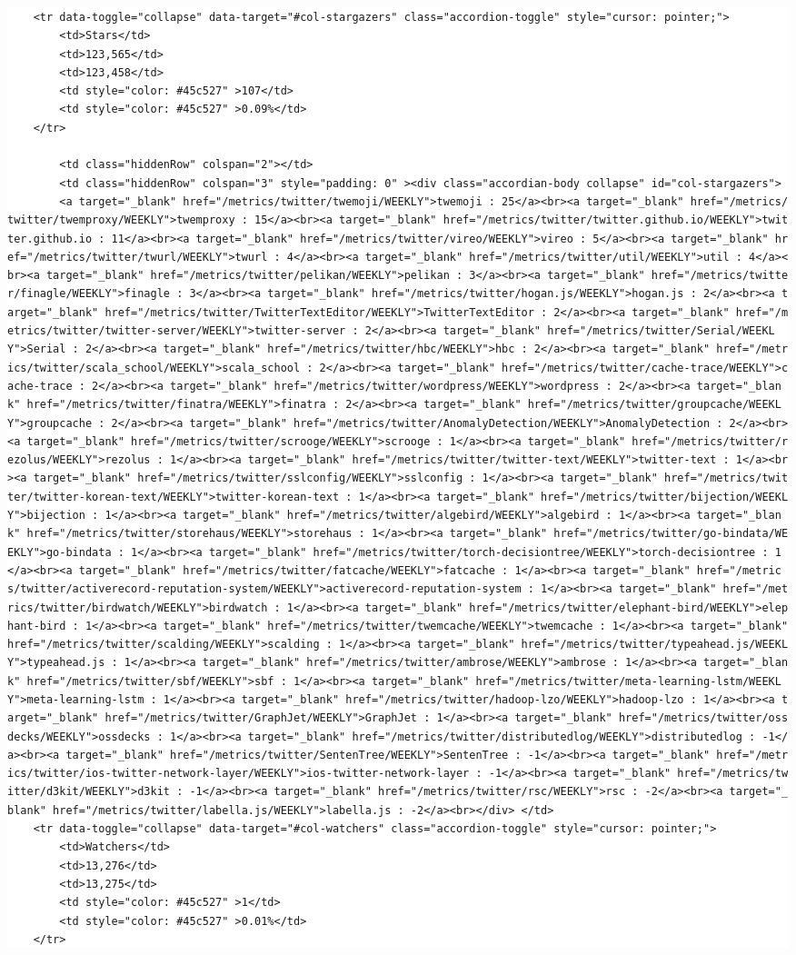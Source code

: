         <tr data-toggle="collapse" data-target="#col-stargazers" class="accordion-toggle" style="cursor: pointer;">
            <td>Stars</td>
            <td>123,565</td>
            <td>123,458</td>
            <td style="color: #45c527" >107</td>
            <td style="color: #45c527" >0.09%</td>
        </tr>
        
            <td class="hiddenRow" colspan="2"></td>
            <td class="hiddenRow" colspan="3" style="padding: 0" ><div class="accordian-body collapse" id="col-stargazers">
            <a target="_blank" href="/metrics/twitter/twemoji/WEEKLY">twemoji : 25</a><br><a target="_blank" href="/metrics/twitter/twemproxy/WEEKLY">twemproxy : 15</a><br><a target="_blank" href="/metrics/twitter/twitter.github.io/WEEKLY">twitter.github.io : 11</a><br><a target="_blank" href="/metrics/twitter/vireo/WEEKLY">vireo : 5</a><br><a target="_blank" href="/metrics/twitter/twurl/WEEKLY">twurl : 4</a><br><a target="_blank" href="/metrics/twitter/util/WEEKLY">util : 4</a><br><a target="_blank" href="/metrics/twitter/pelikan/WEEKLY">pelikan : 3</a><br><a target="_blank" href="/metrics/twitter/finagle/WEEKLY">finagle : 3</a><br><a target="_blank" href="/metrics/twitter/hogan.js/WEEKLY">hogan.js : 2</a><br><a target="_blank" href="/metrics/twitter/TwitterTextEditor/WEEKLY">TwitterTextEditor : 2</a><br><a target="_blank" href="/metrics/twitter/twitter-server/WEEKLY">twitter-server : 2</a><br><a target="_blank" href="/metrics/twitter/Serial/WEEKLY">Serial : 2</a><br><a target="_blank" href="/metrics/twitter/hbc/WEEKLY">hbc : 2</a><br><a target="_blank" href="/metrics/twitter/scala_school/WEEKLY">scala_school : 2</a><br><a target="_blank" href="/metrics/twitter/cache-trace/WEEKLY">cache-trace : 2</a><br><a target="_blank" href="/metrics/twitter/wordpress/WEEKLY">wordpress : 2</a><br><a target="_blank" href="/metrics/twitter/finatra/WEEKLY">finatra : 2</a><br><a target="_blank" href="/metrics/twitter/groupcache/WEEKLY">groupcache : 2</a><br><a target="_blank" href="/metrics/twitter/AnomalyDetection/WEEKLY">AnomalyDetection : 2</a><br><a target="_blank" href="/metrics/twitter/scrooge/WEEKLY">scrooge : 1</a><br><a target="_blank" href="/metrics/twitter/rezolus/WEEKLY">rezolus : 1</a><br><a target="_blank" href="/metrics/twitter/twitter-text/WEEKLY">twitter-text : 1</a><br><a target="_blank" href="/metrics/twitter/sslconfig/WEEKLY">sslconfig : 1</a><br><a target="_blank" href="/metrics/twitter/twitter-korean-text/WEEKLY">twitter-korean-text : 1</a><br><a target="_blank" href="/metrics/twitter/bijection/WEEKLY">bijection : 1</a><br><a target="_blank" href="/metrics/twitter/algebird/WEEKLY">algebird : 1</a><br><a target="_blank" href="/metrics/twitter/storehaus/WEEKLY">storehaus : 1</a><br><a target="_blank" href="/metrics/twitter/go-bindata/WEEKLY">go-bindata : 1</a><br><a target="_blank" href="/metrics/twitter/torch-decisiontree/WEEKLY">torch-decisiontree : 1</a><br><a target="_blank" href="/metrics/twitter/fatcache/WEEKLY">fatcache : 1</a><br><a target="_blank" href="/metrics/twitter/activerecord-reputation-system/WEEKLY">activerecord-reputation-system : 1</a><br><a target="_blank" href="/metrics/twitter/birdwatch/WEEKLY">birdwatch : 1</a><br><a target="_blank" href="/metrics/twitter/elephant-bird/WEEKLY">elephant-bird : 1</a><br><a target="_blank" href="/metrics/twitter/twemcache/WEEKLY">twemcache : 1</a><br><a target="_blank" href="/metrics/twitter/scalding/WEEKLY">scalding : 1</a><br><a target="_blank" href="/metrics/twitter/typeahead.js/WEEKLY">typeahead.js : 1</a><br><a target="_blank" href="/metrics/twitter/ambrose/WEEKLY">ambrose : 1</a><br><a target="_blank" href="/metrics/twitter/sbf/WEEKLY">sbf : 1</a><br><a target="_blank" href="/metrics/twitter/meta-learning-lstm/WEEKLY">meta-learning-lstm : 1</a><br><a target="_blank" href="/metrics/twitter/hadoop-lzo/WEEKLY">hadoop-lzo : 1</a><br><a target="_blank" href="/metrics/twitter/GraphJet/WEEKLY">GraphJet : 1</a><br><a target="_blank" href="/metrics/twitter/ossdecks/WEEKLY">ossdecks : 1</a><br><a target="_blank" href="/metrics/twitter/distributedlog/WEEKLY">distributedlog : -1</a><br><a target="_blank" href="/metrics/twitter/SentenTree/WEEKLY">SentenTree : -1</a><br><a target="_blank" href="/metrics/twitter/ios-twitter-network-layer/WEEKLY">ios-twitter-network-layer : -1</a><br><a target="_blank" href="/metrics/twitter/d3kit/WEEKLY">d3kit : -1</a><br><a target="_blank" href="/metrics/twitter/rsc/WEEKLY">rsc : -2</a><br><a target="_blank" href="/metrics/twitter/labella.js/WEEKLY">labella.js : -2</a><br></div> </td>
        <tr data-toggle="collapse" data-target="#col-watchers" class="accordion-toggle" style="cursor: pointer;">
            <td>Watchers</td>
            <td>13,276</td>
            <td>13,275</td>
            <td style="color: #45c527" >1</td>
            <td style="color: #45c527" >0.01%</td>
        </tr>
        